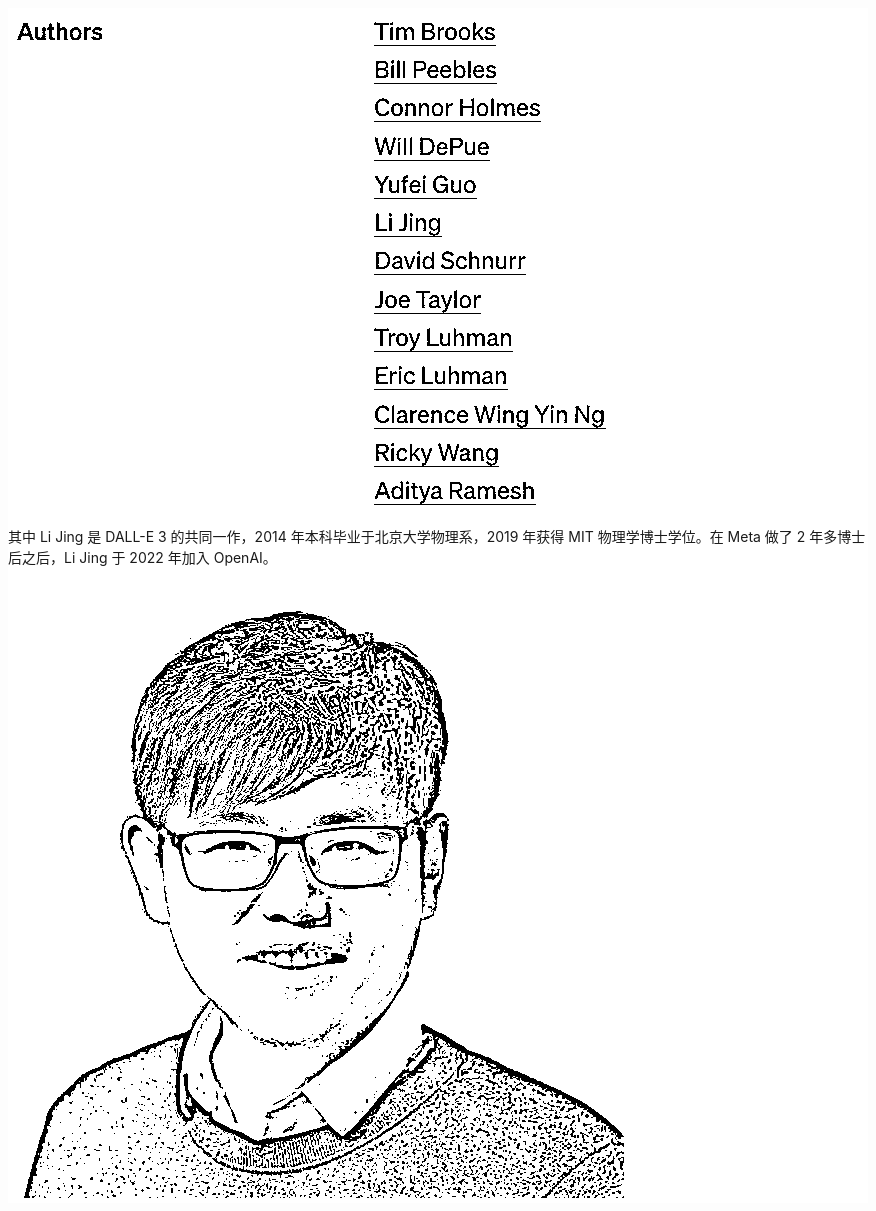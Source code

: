 ![](img/25f4c7118c564a68e5d41950e6d1003a.png)

其中 Li Jing 是 DALL-E 3 的共同一作，2014 年本科毕业于北京大学物理系，2019 年获得 MIT 物理学博士学位。在 Meta 做了 2 年多博士后之后，Li Jing 于 2022 年加入 OpenAI。

![](img/59ae783f5ac77fd45555e22d767d5f91.png)

